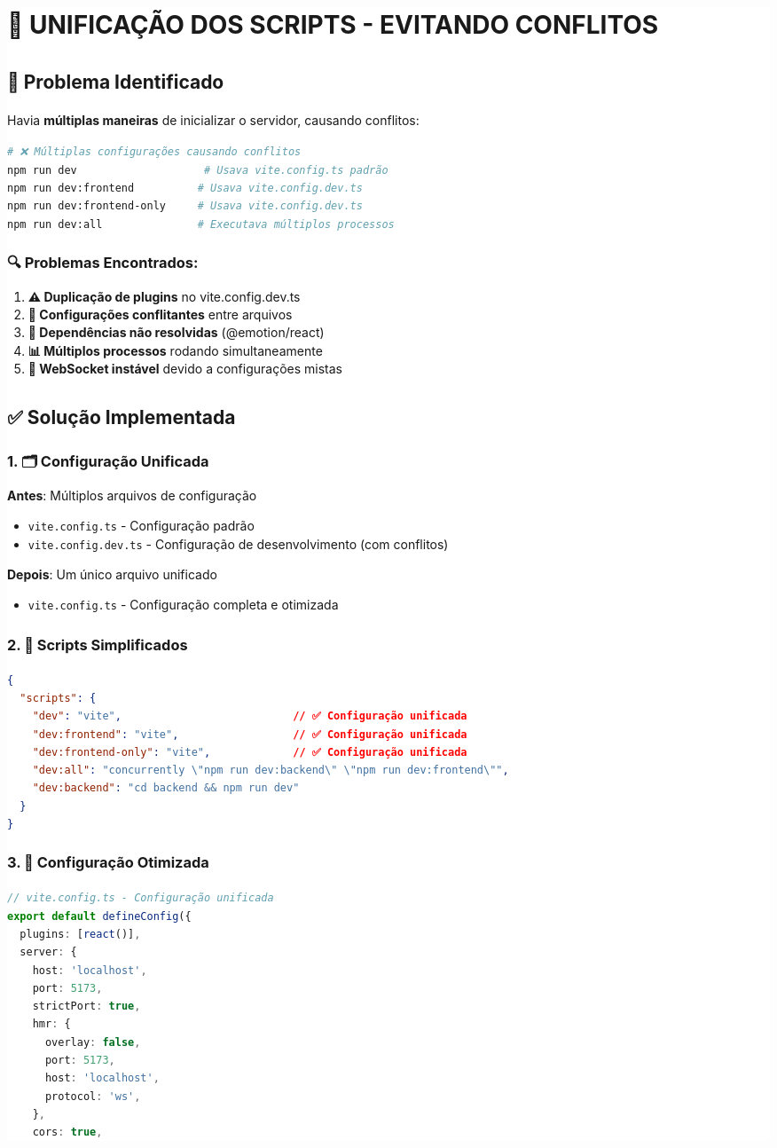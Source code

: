 # 🔧 **UNIFICAÇÃO DOS SCRIPTS - EVITANDO CONFLITOS**

## 🚨 **Problema Identificado**

Havia **múltiplas maneiras** de inicializar o servidor, causando conflitos:

```bash
# ❌ Múltiplas configurações causando conflitos
npm run dev                    # Usava vite.config.ts padrão
npm run dev:frontend          # Usava vite.config.dev.ts
npm run dev:frontend-only     # Usava vite.config.dev.ts
npm run dev:all               # Executava múltiplos processos
```

### **🔍 Problemas Encontrados:**

1. **⚠️ Duplicação de plugins** no vite.config.dev.ts
2. **🔄 Configurações conflitantes** entre arquivos
3. **🚫 Dependências não resolvidas** (@emotion/react)
4. **📊 Múltiplos processos** rodando simultaneamente
5. **🔌 WebSocket instável** devido a configurações mistas

## ✅ **Solução Implementada**

### **1. 🗂️ Configuração Unificada**

**Antes**: Múltiplos arquivos de configuração
- `vite.config.ts` - Configuração padrão
- `vite.config.dev.ts` - Configuração de desenvolvimento (com conflitos)

**Depois**: Um único arquivo unificado
- `vite.config.ts` - Configuração completa e otimizada

### **2. 🔧 Scripts Simplificados**

```json
{
  "scripts": {
    "dev": "vite",                           // ✅ Configuração unificada
    "dev:frontend": "vite",                  // ✅ Configuração unificada
    "dev:frontend-only": "vite",             // ✅ Configuração unificada
    "dev:all": "concurrently \"npm run dev:backend\" \"npm run dev:frontend\"",
    "dev:backend": "cd backend && npm run dev"
  }
}
```

### **3. 🚀 Configuração Otimizada**

```typescript
// vite.config.ts - Configuração unificada
export default defineConfig({
  plugins: [react()],
  server: {
    host: 'localhost',
    port: 5173,
    strictPort: true,
    hmr: {
      overlay: false,
      port: 5173,
      host: 'localhost',
      protocol: 'ws',
    },
    cors: true,
```